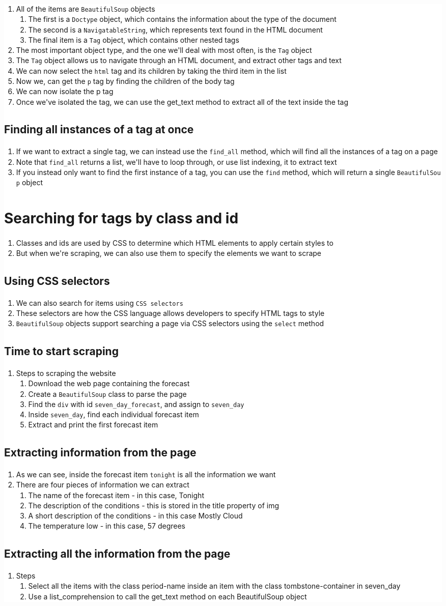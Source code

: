 1. All of the items are	`BeautifulSoup` objects 
	1. The first is a `Doctype` object, which contains the information about the type of the document 
	1. The second is a `NavigatableString`, which represents text found in the HTML document
	1. The final item is a `Tag` object, which contains other nested tags
1. The most important object type, and the one we'll deal with most often, is the `Tag` object 
1. The `Tag` object allows us to navigate through an HTML document, and extract other tags and text
1. We can now select the `html` tag and its children by taking the third item in the list
1. Now we, can get the `p` tag by finding the children of the body tag 
1. We can now isolate the p tag
1. Once we've isolated the tag, we can use the get_text method to extract all of the text inside the tag

## Finding all instances of a tag at once 
1. If we want to extract a single tag, we can instead use the `find_all` method, which will find all the instances of a tag on a page
1. Note that `find_all` returns a list, we'll have to loop through, or use list indexing, it to extract text
1. If you instead only want to find the first instance of a tag, you can use the `find` method, which will return a single `BeautifulSoup` object

# Searching for tags by class and id 
1. Classes and ids are used by CSS to determine which HTML elements to apply certain styles to 
1. But when we're scraping, we can also use them to specify the elements we want to scrape

## Using CSS selectors
1. We can also search for items using `CSS selectors`
1. These selectors are how the CSS language allows developers to specify HTML tags to style 
1. `BeautifulSoup` objects support searching a page via CSS selectors using the `select` method 

## Time to start scraping
1. Steps to scraping the website
	1. Download the web page containing the forecast
	1. Create a `BeautifulSoup` class to parse the page
	1. Find the `div` with id `seven_day_forecast`, and assign to `seven_day`
	1. Inside `seven_day`, find each individual forecast item 
	1. Extract and print the first forecast item 

## Extracting information from the page
1. As we can see, inside the forecast item `tonight` is all the information we want
1. There are four pieces of information we can extract 
	1. The name of the forecast item - in this case, Tonight
	1. The description of the conditions - this is stored in the title property of img
	1. A short description of the conditions - in this case Mostly Cloud
	1. The temperature low - in this case, 57 degrees

## Extracting all the information from the page
1. Steps 
	1. Select all the items with the class period-name inside an item with the class tombstone-container in seven_day
	1. Use a list_comprehension to call the get_text method on each BeautifulSoup object
